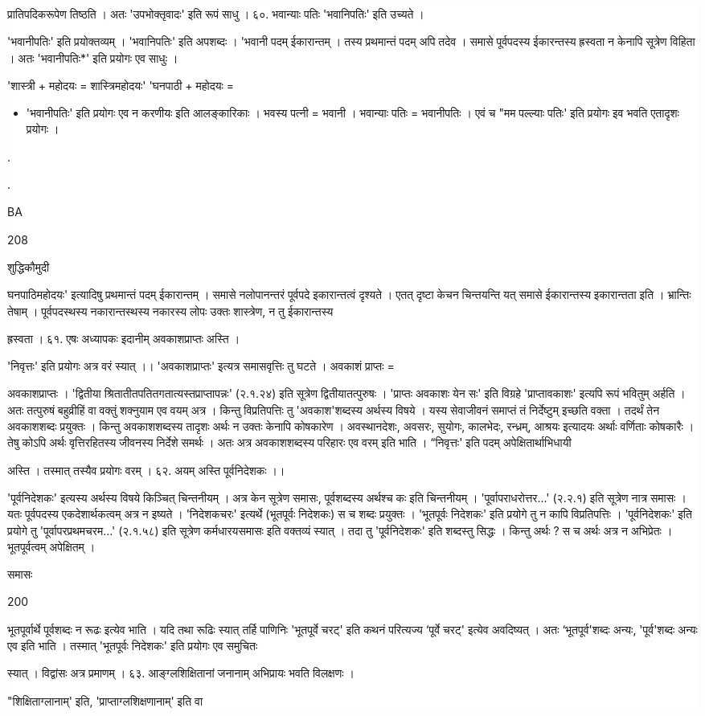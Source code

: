प्रातिपदिकरूपेण तिष्ठति । अतः 'उपभोक्तृवादः' इति रूपं साधु । ६०. भवान्याः पतिः 'भवानिपतिः' इति उच्यते । 

'भवानीपतिः' इति प्रयोक्तव्यम् । 'भवानिपतिः' इति अपशब्दः । 'भवानी पदम् ईकारान्तम् । तस्य प्रथमान्तं पदम् अपि तदेव । समासे पूर्वपदस्य ईकारन्तस्य ह्रस्वता न केनापि सूत्रेण विहिता । अतः 'भवानीपतिः*' इति प्रयोगः एव साधुः । 

'शास्त्री + महोदयः = शास्त्रिमहोदयः' 'घनपाठी + महोदयः = 

* 'भवानीपतिः' इति प्रयोगः एव न करणीयः इति आलङ्कारिकाः । भवस्य पत्नी = भवानी । भवान्याः पतिः = भवानीपतिः । एवं च "मम पल्ल्याः पतिः' इति प्रयोगः इव भवति एतादृशः प्रयोगः । 

. 

. 

BA 

208 

शुद्धिकौमुदी 

घनपाठिमहोदयः' इत्यादिषु प्रथमान्तं पदम् ईकारान्तम् । समासे नलोपानन्तरं पूर्वपदे इकारान्तत्वं दृश्यते । एतत् दृष्टा केचन चिन्तयन्ति यत् समासे ईकारान्तस्य इकारान्तता इति । भ्रान्तिः तेषाम् । पूर्वपदस्थस्य नकारान्तस्थस्य नकारस्य लोपः उक्तः शास्त्रेण, न तु ईकारान्तस्य 

ह्रस्वता । ६१. एषः अध्यापकः इदानीम् अवकाशप्राप्तः अस्ति । 

'निवृत्तः' इति प्रयोगः अत्र वरं स्यात् ।। 'अवकाशप्राप्तः' इत्यत्र समासवृत्तिः तु घटते । अवकाशं प्राप्तः = 

अवकाशप्राप्तः । 'द्वितीया श्रितातीतपतितगतात्यस्तप्राप्तापन्नः' (२.१.२४) इति सूत्रेण द्वितीयातत्पुरुषः । 'प्राप्तः अवकाशः येन सः' इति विग्रहे 'प्राप्तावकाशः' इत्यपि रूपं भवितुम् अर्हति । अतः तत्पुरुषं बहुव्रीहिं वा वक्तुं शक्नुयाम एव वयम् अत्र । किन्तु विप्रतिपत्तिः तु 'अवकाश'शब्दस्य अर्थस्य विषये । यस्य सेवाजीवनं समाप्तं तं निर्देष्टुम् इच्छति वक्ता । तदर्थं तेन अवकाशशब्दः प्रयुक्तः । किन्तु अवकाशशब्दस्य तादृशः अर्थः न उक्तः केनापि कोषकारेण । अवस्थानदेशः, अवसरः, सुयोगः, कालभेदः, रन्ध्रम्, आश्रयः इत्यादयः अर्थाः वर्णिताः कोषकारैः । तेषु कोऽपि अर्थः वृत्तिरहितस्य जीवनस्य निर्देशे समर्थः । अतः अत्र अवकाशशब्दस्य परिहारः एव वरम् इति भाति । “निवृत्तः' इति पदम् अपेक्षितार्थाभिधायी 

अस्ति । तस्मात् तस्यैव प्रयोगः वरम् । ६२. अयम् अस्ति पूर्वनिदेशकः ।। 

'पूर्वनिदेशकः' इत्यस्य अर्थस्य विषये किञ्चित् चिन्तनीयम् । अत्र केन सूत्रेण समासः, पूर्वशब्दस्य अर्थश्च कः इति चिन्तनीयम् । 'पूर्वापराधरोत्तर...' (२.२.१) इति सूत्रेण नात्र समासः । यतः पूर्वपदस्य एकदेशार्थकत्वम् अत्र न इष्यते । 'निदेशकचरः' इत्यर्थे (भूतपूर्वः निदेशकः) स च शब्दः प्रयुक्तः । 'भूतपूर्वः निदेशकः' इति प्रयोगे तु न कापि विप्रतिपत्तिः । 'पूर्वनिदेशकः' इति प्रयोगे तु 'पूर्वापरप्रथमचरम...' (२.१.५८) इति सूत्रेण कर्मधारयसमासः इति वक्तव्यं स्यात् । तदा तु 'पूर्वनिदेशकः' इति शब्दस्तु सिद्धः । किन्तु अर्थः ? स च अर्थः अत्र न अभिप्रेतः । भूतपूर्वत्वम् अपेक्षितम् । 

समासः 

200 

भूतपूर्वार्थे पूर्वशब्दः न रूढः इत्येव भाति । यदि तथा रूढिः स्यात् तर्हि पाणिनिः 'भूतपूर्वे चरट्' इति कथनं परित्यज्य ‘पूर्वे चरट्' इत्येव अवदिष्यत् । अतः ‘भूतपूर्व'शब्दः अन्यः, 'पूर्व'शब्दः अन्यः एव इति भाति । तस्मात् 'भूतपूर्वः निदेशकः' इति प्रयोगः एव समुचितः 

स्यात् । विद्वांसः अत्र प्रमाणम् । ६३. आङ्ग्लशिक्षितानां जनानाम् अभिप्रायः भवति विलक्षणः । 

"शिक्षिताग्लानाम्' इति, 'प्राप्ताग्लशिक्षणानाम्' इति वा 
